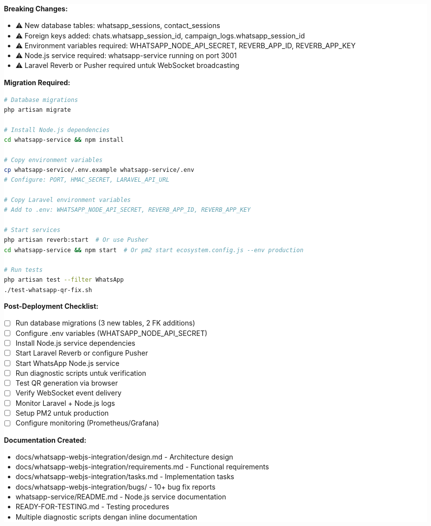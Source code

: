 **Breaking Changes:**
- ⚠️ New database tables: whatsapp_sessions, contact_sessions
- ⚠️ Foreign keys added: chats.whatsapp_session_id, campaign_logs.whatsapp_session_id
- ⚠️ Environment variables required: WHATSAPP_NODE_API_SECRET, REVERB_APP_ID, REVERB_APP_KEY
- ⚠️ Node.js service required: whatsapp-service running on port 3001
- ⚠️ Laravel Reverb or Pusher required untuk WebSocket broadcasting

**Migration Required:**
```bash
# Database migrations
php artisan migrate

# Install Node.js dependencies
cd whatsapp-service && npm install

# Copy environment variables
cp whatsapp-service/.env.example whatsapp-service/.env
# Configure: PORT, HMAC_SECRET, LARAVEL_API_URL

# Copy Laravel environment variables
# Add to .env: WHATSAPP_NODE_API_SECRET, REVERB_APP_ID, REVERB_APP_KEY

# Start services
php artisan reverb:start  # Or use Pusher
cd whatsapp-service && npm start  # Or pm2 start ecosystem.config.js --env production

# Run tests
php artisan test --filter WhatsApp
./test-whatsapp-qr-fix.sh
```

**Post-Deployment Checklist:**
- [ ] Run database migrations (3 new tables, 2 FK additions)
- [ ] Configure .env variables (WHATSAPP_NODE_API_SECRET)
- [ ] Install Node.js service dependencies
- [ ] Start Laravel Reverb or configure Pusher
- [ ] Start WhatsApp Node.js service
- [ ] Run diagnostic scripts untuk verification
- [ ] Test QR generation via browser
- [ ] Verify WebSocket event delivery
- [ ] Monitor Laravel + Node.js logs
- [ ] Setup PM2 untuk production
- [ ] Configure monitoring (Prometheus/Grafana)

**Documentation Created:**
- docs/whatsapp-webjs-integration/design.md - Architecture design
- docs/whatsapp-webjs-integration/requirements.md - Functional requirements
- docs/whatsapp-webjs-integration/tasks.md - Implementation tasks
- docs/whatsapp-webjs-integration/bugs/ - 10+ bug fix reports
- whatsapp-service/README.md - Node.js service documentation
- READY-FOR-TESTING.md - Testing procedures
- Multiple diagnostic scripts dengan inline documentation
